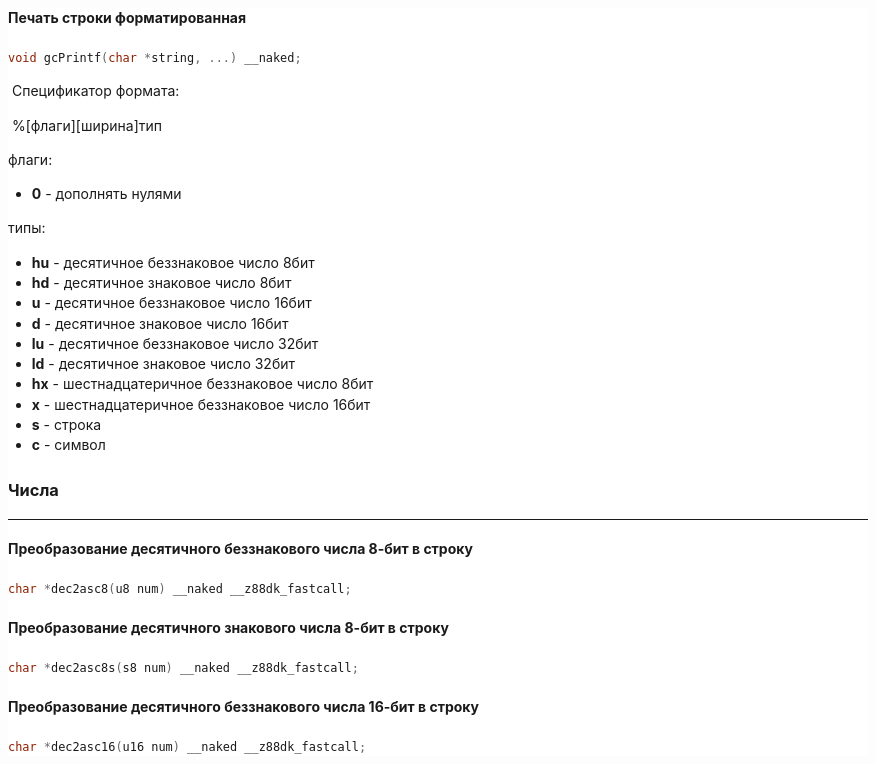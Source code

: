 
#### Печать строки форматированная

```c
void gcPrintf(char *string, ...) __naked;
```

​	Спецификатор формата:

​	%\[флаги\]\[ширина\]тип

флаги:

- **0** - дополнять нулями

типы:

- **hu** - десятичное беззнаковое число 8бит
- **hd** - десятичное знаковое число 8бит
- **u** - десятичное беззнаковое число 16бит
- **d** - десятичное знаковое число 16бит
- **lu** - десятичное беззнаковое число 32бит
- **ld** - десятичное знаковое число 32бит
- **hx** - шестнадцатеричное беззнаковое число 8бит
- **x** - шестнадцатеричное беззнаковое число 16бит
- **s** - строка
- **с** - символ



### Числа

------



#### Преобразование десятичного беззнакового числа 8-бит в строку

```c
char *dec2asc8(u8 num) __naked __z88dk_fastcall;
```



#### Преобразование десятичного знакового числа 8-бит в строку

```c
char *dec2asc8s(s8 num) __naked __z88dk_fastcall;
```



#### Преобразование десятичного беззнакового числа 16-бит в строку

```c
char *dec2asc16(u16 num) __naked __z88dk_fastcall;
```


[^1]: также используется для элементов DI_EDIT